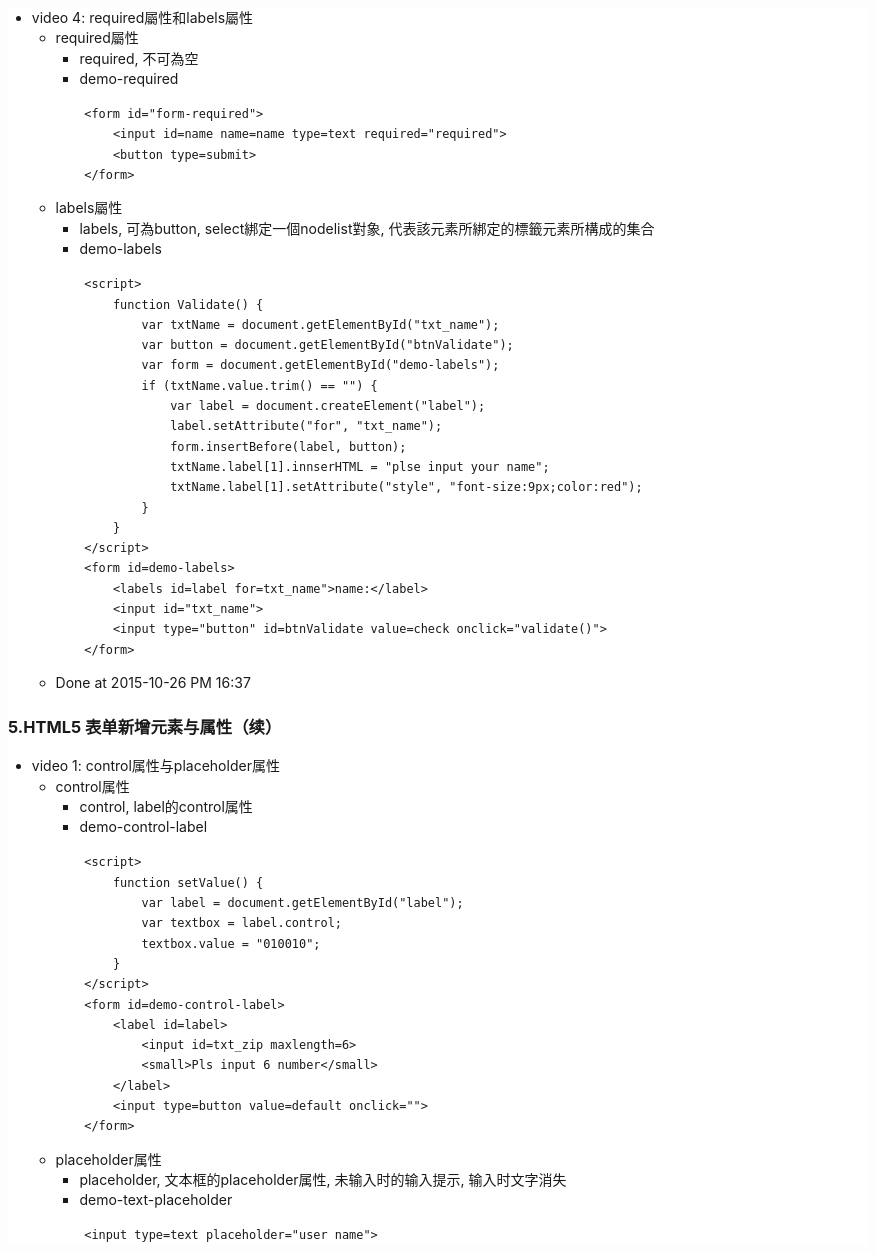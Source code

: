 * video 4: required屬性和labels屬性
	* required屬性
		* required, 不可為空
		* demo-required
		```
			<form id="form-required">
				<input id=name name=name type=text required="required">
				<button type=submit>
			</form>
		```
	* labels屬性
		* labels, 可為button, select綁定一個nodelist對象, 代表該元素所綁定的標籤元素所構成的集合
		* demo-labels
		```
			<script>
				function Validate() {
					var txtName = document.getElementById("txt_name");
					var button = document.getElementById("btnValidate");
					var form = document.getElementById("demo-labels");
					if (txtName.value.trim() == "") {
						var label = document.createElement("label");
						label.setAttribute("for", "txt_name");
						form.insertBefore(label, button);
						txtName.label[1].innserHTML = "plse input your name";
						txtName.label[1].setAttribute("style", "font-size:9px;color:red");
					}
				}
			</script>
			<form id=demo-labels>
				<labels id=label for=txt_name">name:</label>
				<input id="txt_name">
				<input type="button" id=btnValidate value=check onclick="validate()">
			</form>
		```
	* Done at 2015-10-26 PM 16:37
	
### 5.HTML5 表单新增元素与属性（续）

* video 1: control属性与placeholder属性
	* control属性
		* control, label的control属性
		* demo-control-label
		```
			<script>
				function setValue() {
					var label = document.getElementById("label");
					var textbox = label.control;
					textbox.value = "010010";
				}
			</script>
			<form id=demo-control-label>
				<label id=label>
					<input id=txt_zip maxlength=6>
					<small>Pls input 6 number</small>
				</label>
				<input type=button value=default onclick="">
			</form>
		```
	* placeholder属性
		* placeholder, 文本框的placeholder属性, 未输入时的输入提示, 输入时文字消失
		* demo-text-placeholder
		```
			<input type=text placeholder="user name">
		```